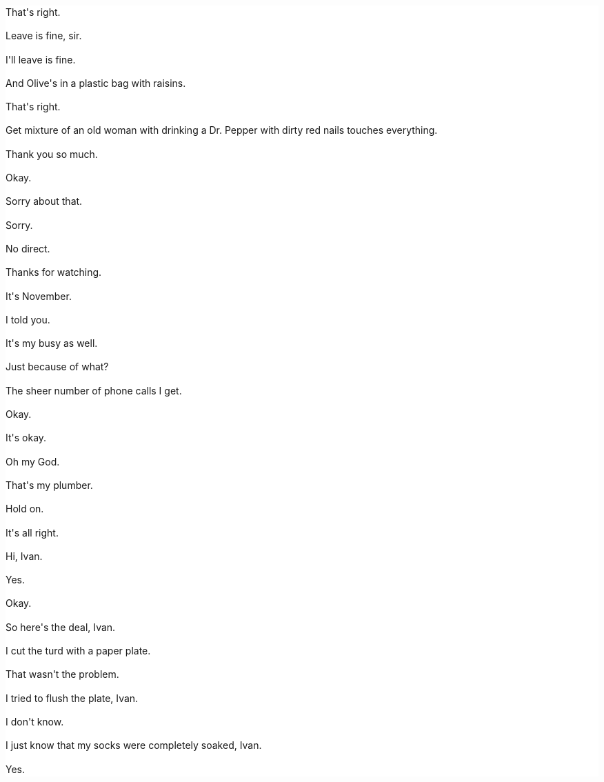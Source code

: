 That's right.

Leave is fine, sir.

I'll leave is fine.

And Olive's in a plastic bag with raisins.

That's right.

Get mixture of an old woman with drinking a Dr. Pepper with dirty red nails touches everything.

Thank you so much.

Okay.

Sorry about that.

Sorry.

No direct.

Thanks for watching.

It's November.

I told you.

It's my busy as well.

Just because of what?

The sheer number of phone calls I get.

Okay.

It's okay.

Oh my God.

That's my plumber.

Hold on.

It's all right.

Hi, Ivan.

Yes.

Okay.

So here's the deal, Ivan.

I cut the turd with a paper plate.

That wasn't the problem.

I tried to flush the plate, Ivan.

I don't know.

I just know that my socks were completely soaked, Ivan.

Yes.

